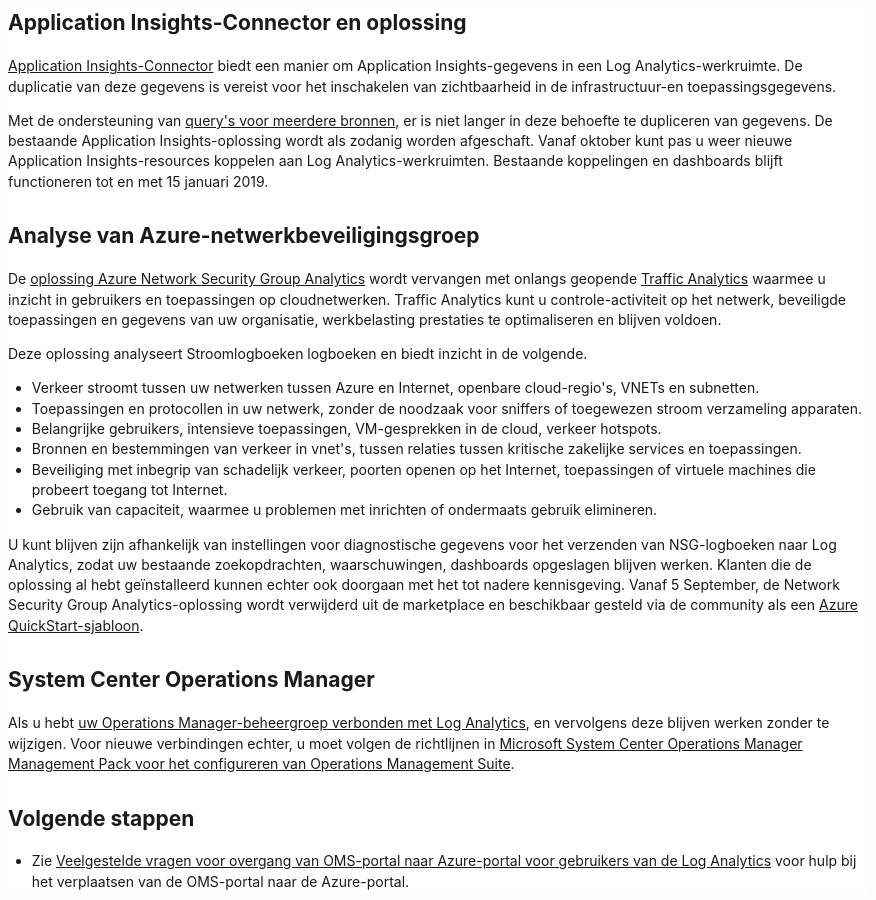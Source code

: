 ## <a name="application-insights-connector-and-solution"></a>Application Insights-Connector en oplossing
[Application Insights-Connector](../../azure-monitor/platform/app-insights-connector.md) biedt een manier om Application Insights-gegevens in een Log Analytics-werkruimte. De duplicatie van deze gegevens is vereist voor het inschakelen van zichtbaarheid in de infrastructuur-en toepassingsgegevens.

Met de ondersteuning van [query's voor meerdere bronnen](../../azure-monitor/log-query/cross-workspace-query.md), er is niet langer in deze behoefte te dupliceren van gegevens. De bestaande Application Insights-oplossing wordt als zodanig worden afgeschaft. Vanaf oktober kunt pas u weer nieuwe Application Insights-resources koppelen aan Log Analytics-werkruimten. Bestaande koppelingen en dashboards blijft functioneren tot en met 15 januari 2019.


## <a name="azure-network-security-group-analytics"></a>Analyse van Azure-netwerkbeveiligingsgroep
De [oplossing Azure Network Security Group Analytics](../../azure-monitor/insights/azure-networking-analytics.md#azure-network-security-group-analytics-solution-in-log-analytics) wordt vervangen met onlangs geopende [Traffic Analytics](https://azure.microsoft.com/blog/traffic-analytics-in-preview/) waarmee u inzicht in gebruikers en toepassingen op cloudnetwerken. Traffic Analytics kunt u controle-activiteit op het netwerk, beveiligde toepassingen en gegevens van uw organisatie, werkbelasting prestaties te optimaliseren en blijven voldoen. 

Deze oplossing analyseert Stroomlogboeken logboeken en biedt inzicht in de volgende.

- Verkeer stroomt tussen uw netwerken tussen Azure en Internet, openbare cloud-regio's, VNETs en subnetten.
- Toepassingen en protocollen in uw netwerk, zonder de noodzaak voor sniffers of toegewezen stroom verzameling apparaten.
- Belangrijke gebruikers, intensieve toepassingen, VM-gesprekken in de cloud, verkeer hotspots.
- Bronnen en bestemmingen van verkeer in vnet's, tussen relaties tussen kritische zakelijke services en toepassingen.
- Beveiliging met inbegrip van schadelijk verkeer, poorten openen op het Internet, toepassingen of virtuele machines die probeert toegang tot Internet.
- Gebruik van capaciteit, waarmee u problemen met inrichten of ondermaats gebruik elimineren.

U kunt blijven zijn afhankelijk van instellingen voor diagnostische gegevens voor het verzenden van NSG-logboeken naar Log Analytics, zodat uw bestaande zoekopdrachten, waarschuwingen, dashboards opgeslagen blijven werken. Klanten die de oplossing al hebt geïnstalleerd kunnen echter ook doorgaan met het tot nadere kennisgeving. Vanaf 5 September, de Network Security Group Analytics-oplossing wordt verwijderd uit de marketplace en beschikbaar gesteld via de community als een [Azure QuickStart-sjabloon](https://azure.microsoft.com/resources/templates/?resourceType=Microsoft.Operationalinsights).

## <a name="system-center-operations-manager"></a>System Center Operations Manager
Als u hebt [uw Operations Manager-beheergroep verbonden met Log Analytics](../../azure-monitor/platform/om-agents.md), en vervolgens deze blijven werken zonder te wijzigen. Voor nieuwe verbindingen echter, u moet volgen de richtlijnen in [Microsoft System Center Operations Manager Management Pack voor het configureren van Operations Management Suite](https://blogs.technet.microsoft.com/momteam/2018/07/25/microsoft-system-center-operations-manager-management-pack-to-configure-operations-management-suite/).

## <a name="next-steps"></a>Volgende stappen
- Zie [Veelgestelde vragen voor overgang van OMS-portal naar Azure-portal voor gebruikers van de Log Analytics](oms-portal-faq.md) voor hulp bij het verplaatsen van de OMS-portal naar de Azure-portal.
